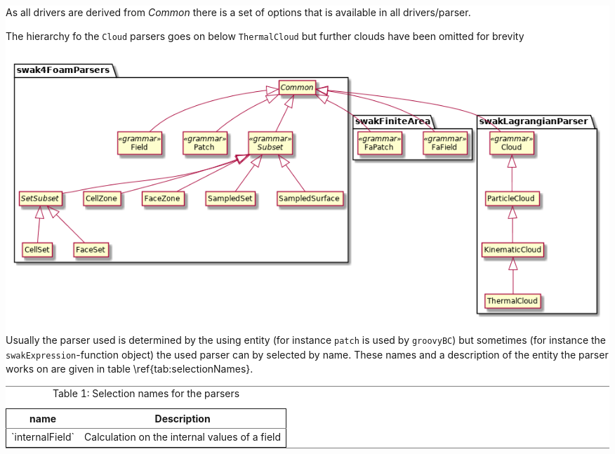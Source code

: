 As all drivers are derived from *Common* there is a set of options
that is available in all drivers/parser.

The hierarchy fo the `Cloud` parsers goes on below `ThermalCloud`
but further clouds have been omitted for brevity

![img](parserRelationships.png "Inheritance relation of the Parsers")

Usually the parser used is determined by the using entity (for
instance `patch` is used by `groovyBC`) but sometimes (for instance
the `swakExpression`-function object) the used parser can by
selected by name. These names and a description of the entity the
parser works on are given in table \ref{tab:selectionNames}.

<table id="org2b26e5f" border="2" cellspacing="0" cellpadding="6" rules="groups" frame="hsides">
<caption class="t-above"><span class="table-number">Table 1:</span> Selection names for the parsers</caption>

<colgroup>
<col  class="org-left" />

<col  class="org-left" />
</colgroup>
<thead>
<tr>
<th scope="col" class="org-left">name</th>
<th scope="col" class="org-left">Description</th>
</tr>
</thead>

<tbody>
<tr>
<td class="org-left">`internalField`</td>
<td class="org-left">Calculation on the internal values of a field</td>
</tr>
